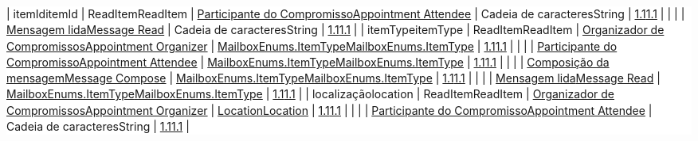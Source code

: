 | <span data-ttu-id="d3436-245">itemId</span><span class="sxs-lookup"><span data-stu-id="d3436-245">itemId</span></span> | <span data-ttu-id="d3436-246">ReadItem</span><span class="sxs-lookup"><span data-stu-id="d3436-246">ReadItem</span></span> | [<span data-ttu-id="d3436-247">Participante do Compromisso</span><span class="sxs-lookup"><span data-stu-id="d3436-247">Appointment Attendee</span></span>](/javascript/api/outlook/office.appointmentread?view=outlook-js-1.10&preserve-view=true#itemid) | <span data-ttu-id="d3436-248">Cadeia de caracteres</span><span class="sxs-lookup"><span data-stu-id="d3436-248">String</span></span> | [<span data-ttu-id="d3436-249">1.1</span><span class="sxs-lookup"><span data-stu-id="d3436-249">1.1</span></span>](../requirement-set-1.1/outlook-requirement-set-1.1.md) |
| | | [<span data-ttu-id="d3436-250">Mensagem lida</span><span class="sxs-lookup"><span data-stu-id="d3436-250">Message Read</span></span>](/javascript/api/outlook/office.messageread?view=outlook-js-1.10&preserve-view=true#itemid) | <span data-ttu-id="d3436-251">Cadeia de caracteres</span><span class="sxs-lookup"><span data-stu-id="d3436-251">String</span></span> | [<span data-ttu-id="d3436-252">1.1</span><span class="sxs-lookup"><span data-stu-id="d3436-252">1.1</span></span>](../requirement-set-1.1/outlook-requirement-set-1.1.md) |
| <span data-ttu-id="d3436-253">itemType</span><span class="sxs-lookup"><span data-stu-id="d3436-253">itemType</span></span> | <span data-ttu-id="d3436-254">ReadItem</span><span class="sxs-lookup"><span data-stu-id="d3436-254">ReadItem</span></span> | [<span data-ttu-id="d3436-255">Organizador de Compromissos</span><span class="sxs-lookup"><span data-stu-id="d3436-255">Appointment Organizer</span></span>](/javascript/api/outlook/office.appointmentcompose?view=outlook-js-1.10&preserve-view=true#itemtype) | [<span data-ttu-id="d3436-256">MailboxEnums.ItemType</span><span class="sxs-lookup"><span data-stu-id="d3436-256">MailboxEnums.ItemType</span></span>](/javascript/api/outlook/office.mailboxenums.itemtype) | [<span data-ttu-id="d3436-257">1.1</span><span class="sxs-lookup"><span data-stu-id="d3436-257">1.1</span></span>](../requirement-set-1.1/outlook-requirement-set-1.1.md) |
| | | [<span data-ttu-id="d3436-258">Participante do Compromisso</span><span class="sxs-lookup"><span data-stu-id="d3436-258">Appointment Attendee</span></span>](/javascript/api/outlook/office.appointmentread?view=outlook-js-1.10&preserve-view=true#itemtype) | [<span data-ttu-id="d3436-259">MailboxEnums.ItemType</span><span class="sxs-lookup"><span data-stu-id="d3436-259">MailboxEnums.ItemType</span></span>](/javascript/api/outlook/office.mailboxenums.itemtype) | [<span data-ttu-id="d3436-260">1.1</span><span class="sxs-lookup"><span data-stu-id="d3436-260">1.1</span></span>](../requirement-set-1.1/outlook-requirement-set-1.1.md) |
| | | [<span data-ttu-id="d3436-261">Composição da mensagem</span><span class="sxs-lookup"><span data-stu-id="d3436-261">Message Compose</span></span>](/javascript/api/outlook/office.messagecompose?view=outlook-js-1.10&preserve-view=true#itemtype) | [<span data-ttu-id="d3436-262">MailboxEnums.ItemType</span><span class="sxs-lookup"><span data-stu-id="d3436-262">MailboxEnums.ItemType</span></span>](/javascript/api/outlook/office.mailboxenums.itemtype) | [<span data-ttu-id="d3436-263">1.1</span><span class="sxs-lookup"><span data-stu-id="d3436-263">1.1</span></span>](../requirement-set-1.1/outlook-requirement-set-1.1.md) |
| | | [<span data-ttu-id="d3436-264">Mensagem lida</span><span class="sxs-lookup"><span data-stu-id="d3436-264">Message Read</span></span>](/javascript/api/outlook/office.messageread?view=outlook-js-1.10&preserve-view=true#itemtype) | [<span data-ttu-id="d3436-265">MailboxEnums.ItemType</span><span class="sxs-lookup"><span data-stu-id="d3436-265">MailboxEnums.ItemType</span></span>](/javascript/api/outlook/office.mailboxenums.itemtype) | [<span data-ttu-id="d3436-266">1.1</span><span class="sxs-lookup"><span data-stu-id="d3436-266">1.1</span></span>](../requirement-set-1.1/outlook-requirement-set-1.1.md) |
| <span data-ttu-id="d3436-267">localização</span><span class="sxs-lookup"><span data-stu-id="d3436-267">location</span></span> | <span data-ttu-id="d3436-268">ReadItem</span><span class="sxs-lookup"><span data-stu-id="d3436-268">ReadItem</span></span> | [<span data-ttu-id="d3436-269">Organizador de Compromissos</span><span class="sxs-lookup"><span data-stu-id="d3436-269">Appointment Organizer</span></span>](/javascript/api/outlook/office.appointmentcompose?view=outlook-js-1.10&preserve-view=true#location) | [<span data-ttu-id="d3436-270">Location</span><span class="sxs-lookup"><span data-stu-id="d3436-270">Location</span></span>](/javascript/api/outlook/office.location) | [<span data-ttu-id="d3436-271">1.1</span><span class="sxs-lookup"><span data-stu-id="d3436-271">1.1</span></span>](../requirement-set-1.1/outlook-requirement-set-1.1.md) |
| | | [<span data-ttu-id="d3436-272">Participante do Compromisso</span><span class="sxs-lookup"><span data-stu-id="d3436-272">Appointment Attendee</span></span>](/javascript/api/outlook/office.appointmentread?view=outlook-js-1.10&preserve-view=true#location) | <span data-ttu-id="d3436-273">Cadeia de caracteres</span><span class="sxs-lookup"><span data-stu-id="d3436-273">String</span></span> | [<span data-ttu-id="d3436-274">1.1</span><span class="sxs-lookup"><span data-stu-id="d3436-274">1.1</span></span>](../requirement-set-1.1/outlook-requirement-set-1.1.md) |